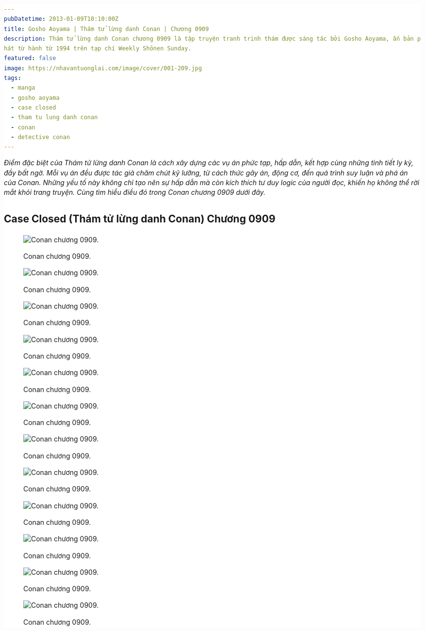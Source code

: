 ```yaml
---
pubDatetime: 2013-01-09T10:10:00Z
title: Gosho Aoyama | Thám tử lừng danh Conan | Chương 0909
description: Thám tử lừng danh Conan chương 0909 là tập truyện tranh trinh thám được sáng tác bởi Gosho Aoyama, ấn bản phát từ hành từ 1994 trên tạp chí Weekly Shōnen Sunday.
featured: false
image: https://nhavantuonglai.com/image/cover/001-209.jpg
tags:
  - manga
  - gosho aoyama
  - case closed
  - tham tu lung danh conan
  - conan
  - detective conan
---
```


_Điểm đặc biệt của Thám tử lừng danh Conan là cách xây dựng các vụ án phức tạp, hấp dẫn, kết hợp cùng những tình tiết ly kỳ, đầy bất ngờ. Mỗi vụ án đều được tác giả chăm chút kỹ lưỡng, từ cách thức gây án, động cơ, đến quá trình suy luận và phá án của Conan. Những yếu tố này không chỉ tạo nên sự hấp dẫn mà còn kích thích tư duy logic của người đọc, khiến họ không thể rời mắt khỏi trang truyện. Cùng tìm hiểu điều đó trong Conan chương 0909 dưới đây._

## Case Closed (Thám tử lừng danh Conan) Chương 0909

<figure><img src="https://manga.nhavantuonglai.com/gosho-aoyama/case-closed/0909-01.jpg" alt="Conan chương 0909." title="Conan chương 0909." height=100% width=100%><figcaption></p>Conan chương 0909.</p></figcaption></figure>

<figure><img src="https://manga.nhavantuonglai.com/gosho-aoyama/case-closed/0909-02.jpg" alt="Conan chương 0909." title="Conan chương 0909." height=100% width=100%><figcaption></p>Conan chương 0909.</p></figcaption></figure>

<figure><img src="https://manga.nhavantuonglai.com/gosho-aoyama/case-closed/0909-03.jpg" alt="Conan chương 0909." title="Conan chương 0909." height=100% width=100%><figcaption></p>Conan chương 0909.</p></figcaption></figure>

<figure><img src="https://manga.nhavantuonglai.com/gosho-aoyama/case-closed/0909-04.jpg" alt="Conan chương 0909." title="Conan chương 0909." height=100% width=100%><figcaption></p>Conan chương 0909.</p></figcaption></figure>

<figure><img src="https://manga.nhavantuonglai.com/gosho-aoyama/case-closed/0909-05.jpg" alt="Conan chương 0909." title="Conan chương 0909." height=100% width=100%><figcaption></p>Conan chương 0909.</p></figcaption></figure>

<figure><img src="https://manga.nhavantuonglai.com/gosho-aoyama/case-closed/0909-06.jpg" alt="Conan chương 0909." title="Conan chương 0909." height=100% width=100%><figcaption></p>Conan chương 0909.</p></figcaption></figure>

<figure><img src="https://manga.nhavantuonglai.com/gosho-aoyama/case-closed/0909-07.jpg" alt="Conan chương 0909." title="Conan chương 0909." height=100% width=100%><figcaption></p>Conan chương 0909.</p></figcaption></figure>

<figure><img src="https://manga.nhavantuonglai.com/gosho-aoyama/case-closed/0909-08.jpg" alt="Conan chương 0909." title="Conan chương 0909." height=100% width=100%><figcaption></p>Conan chương 0909.</p></figcaption></figure>

<figure><img src="https://manga.nhavantuonglai.com/gosho-aoyama/case-closed/0909-09.jpg" alt="Conan chương 0909." title="Conan chương 0909." height=100% width=100%><figcaption></p>Conan chương 0909.</p></figcaption></figure>

<figure><img src="https://manga.nhavantuonglai.com/gosho-aoyama/case-closed/0909-10.jpg" alt="Conan chương 0909." title="Conan chương 0909." height=100% width=100%><figcaption></p>Conan chương 0909.</p></figcaption></figure>

<figure><img src="https://manga.nhavantuonglai.com/gosho-aoyama/case-closed/0909-11.jpg" alt="Conan chương 0909." title="Conan chương 0909." height=100% width=100%><figcaption></p>Conan chương 0909.</p></figcaption></figure>

<figure><img src="https://manga.nhavantuonglai.com/gosho-aoyama/case-closed/0909-12.jpg" alt="Conan chương 0909." title="Conan chương 0909." height=100% width=100%><figcaption></p>Conan chương 0909.</p></figcaption></figure>
